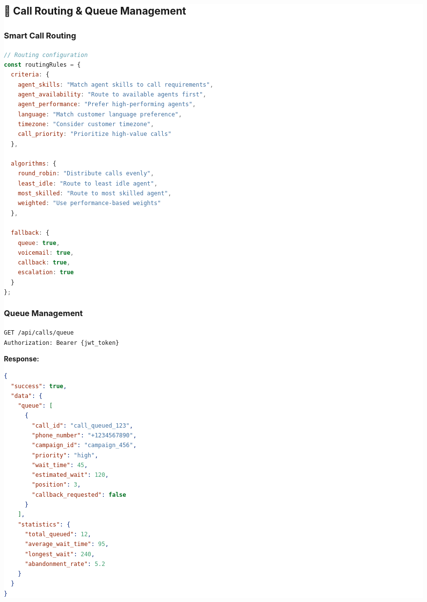 ## 🎯 Call Routing & Queue Management

### Smart Call Routing

```javascript
// Routing configuration
const routingRules = {
  criteria: {
    agent_skills: "Match agent skills to call requirements",
    agent_availability: "Route to available agents first",
    agent_performance: "Prefer high-performing agents",
    language: "Match customer language preference",
    timezone: "Consider customer timezone",
    call_priority: "Prioritize high-value calls"
  },
  
  algorithms: {
    round_robin: "Distribute calls evenly",
    least_idle: "Route to least idle agent",
    most_skilled: "Route to most skilled agent",
    weighted: "Use performance-based weights"
  },
  
  fallback: {
    queue: true,
    voicemail: true,
    callback: true,
    escalation: true
  }
};
```

### Queue Management

```http
GET /api/calls/queue
Authorization: Bearer {jwt_token}
```

**Response:**
```json
{
  "success": true,
  "data": {
    "queue": [
      {
        "call_id": "call_queued_123",
        "phone_number": "+1234567890",
        "campaign_id": "campaign_456",
        "priority": "high",
        "wait_time": 45,
        "estimated_wait": 120,
        "position": 3,
        "callback_requested": false
      }
    ],
    "statistics": {
      "total_queued": 12,
      "average_wait_time": 95,
      "longest_wait": 240,
      "abandonment_rate": 5.2
    }
  }
}
```